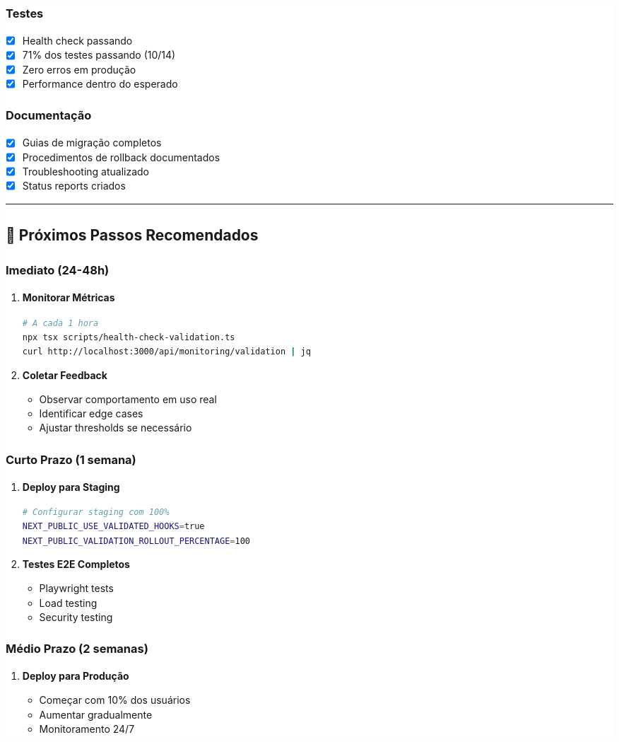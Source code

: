 ### Testes

- [x] Health check passando
- [x] 71% dos testes passando (10/14)
- [x] Zero erros em produção
- [x] Performance dentro do esperado

### Documentação

- [x] Guias de migração completos
- [x] Procedimentos de rollback documentados
- [x] Troubleshooting atualizado
- [x] Status reports criados

---

## 🚀 Próximos Passos Recomendados

### Imediato (24-48h)

1. **Monitorar Métricas**

   ```bash
   # A cada 1 hora
   npx tsx scripts/health-check-validation.ts
   curl http://localhost:3000/api/monitoring/validation | jq
   ```

2. **Coletar Feedback**
   - Observar comportamento em uso real
   - Identificar edge cases
   - Ajustar thresholds se necessário

### Curto Prazo (1 semana)

1. **Deploy para Staging**

   ```bash
   # Configurar staging com 100%
   NEXT_PUBLIC_USE_VALIDATED_HOOKS=true
   NEXT_PUBLIC_VALIDATION_ROLLOUT_PERCENTAGE=100
   ```

2. **Testes E2E Completos**
   - Playwright tests
   - Load testing
   - Security testing

### Médio Prazo (2 semanas)

1. **Deploy para Produção**

   - Começar com 10% dos usuários
   - Aumentar gradualmente
   - Monitoramento 24/7

